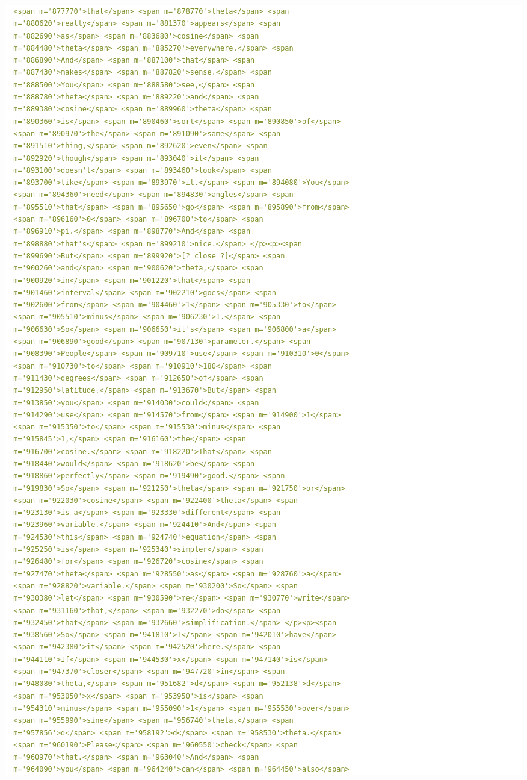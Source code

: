```yaml
  <span m='877770'>that</span> <span m='878770'>theta</span> <span
  m='880620'>really</span> <span m='881370'>appears</span> <span
  m='882690'>as</span> <span m='883680'>cosine</span> <span
  m='884480'>theta</span> <span m='885270'>everywhere.</span> <span
  m='886890'>And</span> <span m='887100'>that</span> <span
  m='887430'>makes</span> <span m='887820'>sense.</span> <span
  m='888500'>You</span> <span m='888580'>see,</span> <span
  m='888780'>theta</span> <span m='889220'>and</span> <span
  m='889380'>cosine</span> <span m='889960'>theta</span> <span
  m='890360'>is</span> <span m='890460'>sort</span> <span m='890850'>of</span>
  <span m='890970'>the</span> <span m='891090'>same</span> <span
  m='891510'>thing,</span> <span m='892620'>even</span> <span
  m='892920'>though</span> <span m='893040'>it</span> <span
  m='893100'>doesn't</span> <span m='893460'>look</span> <span
  m='893700'>like</span> <span m='893970'>it.</span> <span m='894080'>You</span>
  <span m='894360'>need</span> <span m='894830'>angles</span> <span
  m='895510'>that</span> <span m='895650'>go</span> <span m='895890'>from</span>
  <span m='896160'>0</span> <span m='896700'>to</span> <span
  m='896910'>pi.</span> <span m='898770'>And</span> <span
  m='898880'>that's</span> <span m='899210'>nice.</span> </p><p><span
  m='899690'>But</span> <span m='899920'>[? close ?]</span> <span
  m='900260'>and</span> <span m='900620'>theta,</span> <span
  m='900920'>in</span> <span m='901220'>that</span> <span
  m='901460'>interval</span> <span m='902210'>goes</span> <span
  m='902600'>from</span> <span m='904460'>1</span> <span m='905330'>to</span>
  <span m='905510'>minus</span> <span m='906230'>1.</span> <span
  m='906630'>So</span> <span m='906650'>it's</span> <span m='906800'>a</span>
  <span m='906890'>good</span> <span m='907130'>parameter.</span> <span
  m='908390'>People</span> <span m='909710'>use</span> <span m='910310'>0</span>
  <span m='910730'>to</span> <span m='910910'>180</span> <span
  m='911430'>degrees</span> <span m='912650'>of</span> <span
  m='912950'>latitude.</span> <span m='913670'>But</span> <span
  m='913850'>you</span> <span m='914030'>could</span> <span
  m='914290'>use</span> <span m='914570'>from</span> <span m='914900'>1</span>
  <span m='915350'>to</span> <span m='915530'>minus</span> <span
  m='915845'>1,</span> <span m='916160'>the</span> <span
  m='916700'>cosine.</span> <span m='918220'>That</span> <span
  m='918440'>would</span> <span m='918620'>be</span> <span
  m='918860'>perfectly</span> <span m='919490'>good.</span> <span
  m='919830'>So</span> <span m='921250'>theta</span> <span m='921750'>or</span>
  <span m='922030'>cosine</span> <span m='922400'>theta</span> <span
  m='923130'>is a</span> <span m='923330'>different</span> <span
  m='923960'>variable.</span> <span m='924410'>And</span> <span
  m='924530'>this</span> <span m='924740'>equation</span> <span
  m='925250'>is</span> <span m='925340'>simpler</span> <span
  m='926480'>for</span> <span m='926720'>cosine</span> <span
  m='927470'>theta</span> <span m='928550'>as</span> <span m='928760'>a</span>
  <span m='928820'>variable.</span> <span m='930200'>So</span> <span
  m='930380'>let</span> <span m='930590'>me</span> <span m='930770'>write</span>
  <span m='931160'>that,</span> <span m='932270'>do</span> <span
  m='932450'>that</span> <span m='932660'>simplification.</span> </p><p><span
  m='938560'>So</span> <span m='941810'>I</span> <span m='942010'>have</span>
  <span m='942380'>it</span> <span m='942520'>here.</span> <span
  m='944110'>If</span> <span m='944530'>x</span> <span m='947140'>is</span>
  <span m='947370'>closer</span> <span m='947720'>in</span> <span
  m='948080'>theta,</span> <span m='951682'>d</span> <span m='952138'>d</span>
  <span m='953050'>x</span> <span m='953950'>is</span> <span
  m='954310'>minus</span> <span m='955090'>1</span> <span m='955530'>over</span>
  <span m='955990'>sine</span> <span m='956740'>theta,</span> <span
  m='957856'>d</span> <span m='958192'>d</span> <span m='958530'>theta.</span>
  <span m='960190'>Please</span> <span m='960550'>check</span> <span
  m='960970'>that.</span> <span m='963040'>And</span> <span
  m='964090'>you</span> <span m='964240'>can</span> <span m='964450'>also</span>
```